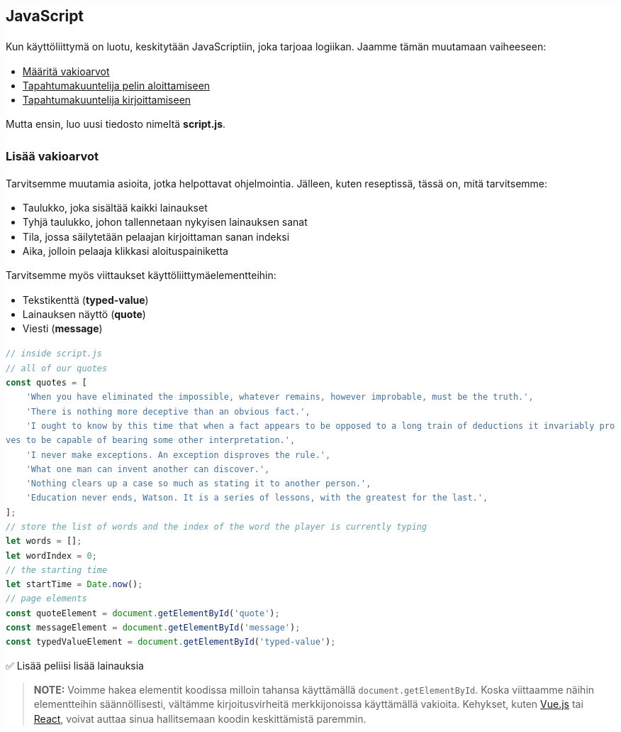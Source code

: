 ## JavaScript

Kun käyttöliittymä on luotu, keskitytään JavaScriptiin, joka tarjoaa logiikan. Jaamme tämän muutamaan vaiheeseen:

- [Määritä vakioarvot](../../../../4-typing-game/typing-game)
- [Tapahtumakuuntelija pelin aloittamiseen](../../../../4-typing-game/typing-game)
- [Tapahtumakuuntelija kirjoittamiseen](../../../../4-typing-game/typing-game)

Mutta ensin, luo uusi tiedosto nimeltä **script.js**.

### Lisää vakioarvot

Tarvitsemme muutamia asioita, jotka helpottavat ohjelmointia. Jälleen, kuten reseptissä, tässä on, mitä tarvitsemme:

- Taulukko, joka sisältää kaikki lainaukset
- Tyhjä taulukko, johon tallennetaan nykyisen lainauksen sanat
- Tila, jossa säilytetään pelaajan kirjoittaman sanan indeksi
- Aika, jolloin pelaaja klikkasi aloituspainiketta

Tarvitsemme myös viittaukset käyttöliittymäelementteihin:

- Tekstikenttä (**typed-value**)
- Lainauksen näyttö (**quote**)
- Viesti (**message**)

```javascript
// inside script.js
// all of our quotes
const quotes = [
    'When you have eliminated the impossible, whatever remains, however improbable, must be the truth.',
    'There is nothing more deceptive than an obvious fact.',
    'I ought to know by this time that when a fact appears to be opposed to a long train of deductions it invariably proves to be capable of bearing some other interpretation.',
    'I never make exceptions. An exception disproves the rule.',
    'What one man can invent another can discover.',
    'Nothing clears up a case so much as stating it to another person.',
    'Education never ends, Watson. It is a series of lessons, with the greatest for the last.',
];
// store the list of words and the index of the word the player is currently typing
let words = [];
let wordIndex = 0;
// the starting time
let startTime = Date.now();
// page elements
const quoteElement = document.getElementById('quote');
const messageElement = document.getElementById('message');
const typedValueElement = document.getElementById('typed-value');
```

✅ Lisää peliisi lisää lainauksia

> **NOTE:** Voimme hakea elementit koodissa milloin tahansa käyttämällä `document.getElementById`. Koska viittaamme näihin elementteihin säännöllisesti, vältämme kirjoitusvirheitä merkkijonoissa käyttämällä vakioita. Kehykset, kuten [Vue.js](https://vuejs.org/) tai [React](https://reactjs.org/), voivat auttaa sinua hallitsemaan koodin keskittämistä paremmin.
